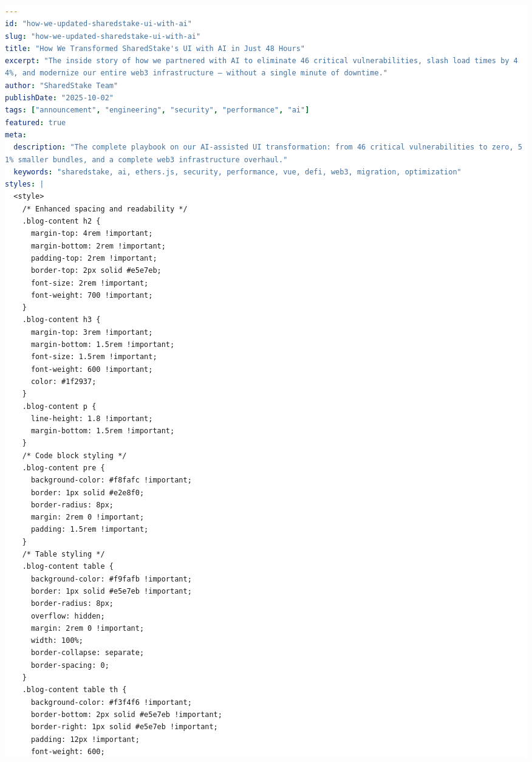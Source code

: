 ```yaml
---
id: "how-we-updated-sharedstake-ui-with-ai"
slug: "how-we-updated-sharedstake-ui-with-ai"
title: "How We Transformed SharedStake's UI with AI in Just 48 Hours"
excerpt: "The inside story of how we partnered with AI to eliminate 46 critical vulnerabilities, slash load times by 44%, and modernize our entire web3 infrastructure — without a single minute of downtime."
author: "SharedStake Team"
publishDate: "2025-10-02"
tags: ["announcement", "engineering", "security", "performance", "ai"]
featured: true
meta:
  description: "The complete playbook on our AI-assisted UI transformation: from 46 critical vulnerabilities to zero, 51% smaller bundles, and a complete web3 infrastructure overhaul."
  keywords: "sharedstake, ai, ethers.js, security, performance, vue, defi, web3, migration, optimization"
styles: |
  <style>
    /* Enhanced spacing and readability */
    .blog-content h2 { 
      margin-top: 4rem !important; 
      margin-bottom: 2rem !important; 
      padding-top: 2rem !important;
      border-top: 2px solid #e5e7eb;
      font-size: 2rem !important;
      font-weight: 700 !important;
    }
    .blog-content h3 { 
      margin-top: 3rem !important; 
      margin-bottom: 1.5rem !important;
      font-size: 1.5rem !important;
      font-weight: 600 !important;
      color: #1f2937;
    }
    .blog-content p {
      line-height: 1.8 !important;
      margin-bottom: 1.5rem !important;
    }
    /* Code block styling */
    .blog-content pre {
      background-color: #f8fafc !important;
      border: 1px solid #e2e8f0;
      border-radius: 8px;
      margin: 2rem 0 !important;
      padding: 1.5rem !important;
    }
    /* Table styling */
    .blog-content table {
      background-color: #f9fafb !important;
      border: 1px solid #e5e7eb !important;
      border-radius: 8px;
      overflow: hidden;
      margin: 2rem 0 !important;
      width: 100%;
      border-collapse: separate;
      border-spacing: 0;
    }
    .blog-content table th {
      background-color: #f3f4f6 !important;
      border-bottom: 2px solid #e5e7eb !important;
      border-right: 1px solid #e5e7eb !important;
      padding: 12px !important;
      font-weight: 600;
```